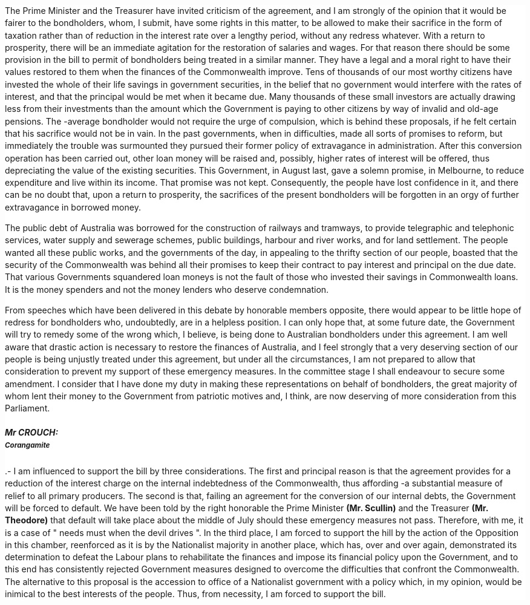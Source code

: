 The Prime Minister and the Treasurer have invited criticism of the agreement, and I am strongly of the opinion that it would be fairer to the bondholders, whom, I submit, have some rights in this matter, to be allowed to make their sacrifice in the form of taxation rather than of reduction in the interest rate over a lengthy period, without any redress whatever. With a return to prosperity, there will be an immediate agitation for the restoration of salaries and wages. For that reason there should be some provision in the bill to permit of bondholders being treated in a similar manner. They have a legal and a moral right to have their values restored to them when the finances of the Commonwealth improve. Tens of thousands of our most worthy citizens have invested the whole of their life savings in government securities, in the belief that no government would interfere with the rates of interest, and that the principal would be met when it became due. Many thousands of these small investors are actually drawing less from their investments than the amount which the Government is paying to other citizens by way of invalid and old-age pensions. The -average bondholder would not require the urge of compulsion, which is behind these proposals, if he felt certain that his sacrifice would not be in vain. In the past governments, when in difficulties, made all sorts of promises to reform, but immediately the trouble was surmounted they pursued their former policy of extravagance in administration. After this conversion operation has been carried out, other loan money will be raised and, possibly, higher rates of interest will be offered, thus depreciating the value of the existing securities. This Government, in August last, gave a solemn promise, in Melbourne, to reduce expenditure and live within its income. That promise was not kept. Consequently, the people have lost confidence in it, and there can be no doubt that, upon a return to prosperity, the sacrifices of the present bondholders will be forgotten in an orgy of further extravagance in borrowed money. 

The public debt of Australia was borrowed for the construction of railways and tramways, to provide telegraphic and telephonic services, water supply and sewerage schemes, public buildings, harbour and river works, and for land settlement. The people wanted all these public works, and the governments of the day, in appealing to the thrifty section of our people, boasted that the security of the Commonwealth was behind all their promises to keep their contract to pay interest and principal on the due date. That various Governments squandered loan moneys is not the fault of those who invested their savings in Commonwealth loans. It is the money spenders and not the money lenders who deserve condemnation. 

From speeches which have been delivered in this debate by honorable members opposite, there would appear to be little hope of redress for bondholders who, undoubtedly, are in a helpless position. I can only hope that, at some future date, the Government will try to remedy some of the wrong which, I believe, is being done to Australian bondholders under this agreement. I am well aware that drastic action is necessary to restore the finances of Australia, and I feel strongly that a very deserving section of our people is being unjustly treated under this agreement, but under all the circumstances, I am not prepared to allow that consideration to prevent my support of these emergency measures. In the committee stage I shall endeavour to secure some amendment. I consider that I have done my duty in making these representations on behalf of bondholders, the great majority of whom lent their money to the Government from patriotic motives and, I think, are now deserving of more consideration from this Parliament. 

##### Mr CROUCH:<br><small class="text-muted">Corangamite</small>

.- I am influenced to support the bill by three considerations. The first and principal reason is that the agreement provides for a reduction of the interest charge on the internal indebtedness of the Commonwealth, thus affording -a substantial measure of relief to all primary producers. The second is that, failing an agreement for the conversion of our internal debts, the Government will be forced to default. We have been told by the right honorable the Prime Minister  **(Mr. Scullin)**  and the Treasurer  **(Mr. Theodore)**  that default will take place about the middle of July should these emergency measures not pass. Therefore, with me, it is a case of " needs must when the devil drives ". In the third place, I am forced to support the hill by the action of the Opposition in this chamber, reenforced as it is by the Nationalist majority in another place, which has, over and over again, demonstrated its determination to defeat the Labour plans to rehabilitate the finances and impose its financial policy upon the Government, and to this end has consistently rejected Government measures designed to overcome the difficulties that confront the Commonwealth. The alternative to this proposal is the accession to office of a Nationalist government with a policy which, in my opinion, would be inimical to the best interests of the people. Thus, from necessity, I am forced to support the bill. 
